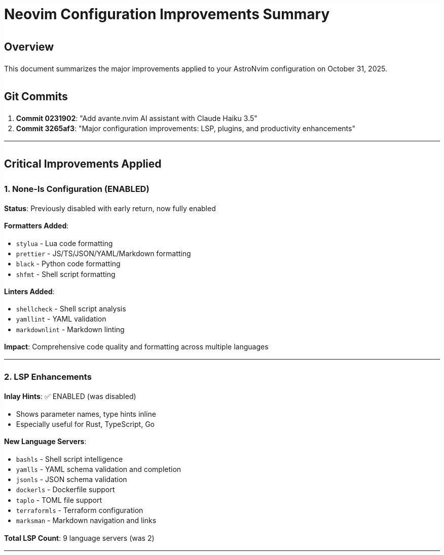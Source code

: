 # Neovim Configuration Improvements Summary

## Overview
This document summarizes the major improvements applied to your AstroNvim configuration on October 31, 2025.

## Git Commits
1. **Commit 0231902**: "Add avante.nvim AI assistant with Claude Haiku 3.5"
2. **Commit 3265af3**: "Major configuration improvements: LSP, plugins, and productivity enhancements"

---

## Critical Improvements Applied

### 1. None-ls Configuration (ENABLED)
**Status**: Previously disabled with early return, now fully enabled

**Formatters Added**:
- `stylua` - Lua code formatting
- `prettier` - JS/TS/JSON/YAML/Markdown formatting
- `black` - Python code formatting
- `shfmt` - Shell script formatting

**Linters Added**:
- `shellcheck` - Shell script analysis
- `yamllint` - YAML validation
- `markdownlint` - Markdown linting

**Impact**: Comprehensive code quality and formatting across multiple languages

---

### 2. LSP Enhancements

**Inlay Hints**: ✅ ENABLED (was disabled)
- Shows parameter names, type hints inline
- Especially useful for Rust, TypeScript, Go

**New Language Servers**:
- `bashls` - Shell script intelligence
- `yamlls` - YAML schema validation and completion
- `jsonls` - JSON schema validation
- `dockerls` - Dockerfile support
- `taplo` - TOML file support
- `terraformls` - Terraform configuration
- `marksman` - Markdown navigation and links

**Total LSP Count**: 9 language servers (was 2)

---

